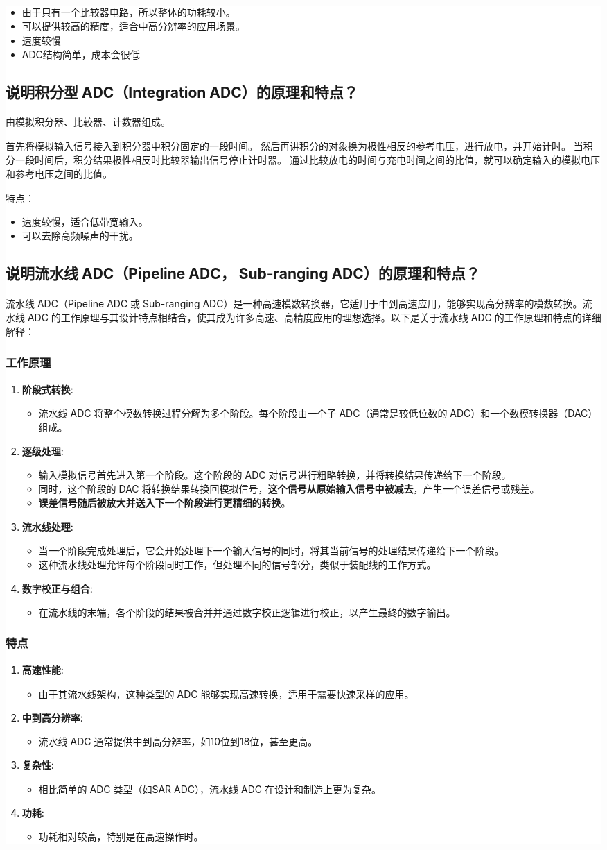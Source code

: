 - 由于只有一个比较器电路，所以整体的功耗较小。
- 可以提供较高的精度，适合中高分辨率的应用场景。
- 速度较慢
- ADC结构简单，成本会很低


## 说明积分型 ADC（Integration ADC）的原理和特点？

由模拟积分器、比较器、计数器组成。

首先将模拟输入信号接入到积分器中积分固定的一段时间。
然后再讲积分的对象换为极性相反的参考电压，进行放电，并开始计时。
当积分一段时间后，积分结果极性相反时比较器输出信号停止计时器。
通过比较放电的时间与充电时间之间的比值，就可以确定输入的模拟电压和参考电压之间的比值。

特点：

- 速度较慢，适合低带宽输入。
- 可以去除高频噪声的干扰。


## 说明流水线 ADC（Pipeline ADC， Sub-ranging ADC）的原理和特点？

流水线 ADC（Pipeline ADC 或 Sub-ranging ADC）是一种高速模数转换器，它适用于中到高速应用，能够实现高分辨率的模数转换。流水线 ADC 的工作原理与其设计特点相结合，使其成为许多高速、高精度应用的理想选择。以下是关于流水线 ADC 的工作原理和特点的详细解释：

### 工作原理

1. **阶段式转换**:
   - 流水线 ADC 将整个模数转换过程分解为多个阶段。每个阶段由一个子 ADC（通常是较低位数的 ADC）和一个数模转换器（DAC）组成。

2. **逐级处理**:
   - 输入模拟信号首先进入第一个阶段。这个阶段的 ADC 对信号进行粗略转换，并将转换结果传递给下一个阶段。
   - 同时，这个阶段的 DAC 将转换结果转换回模拟信号，**这个信号从原始输入信号中被减去**，产生一个误差信号或残差。
   - **误差信号随后被放大并送入下一个阶段进行更精细的转换**。

3. **流水线处理**:
   - 当一个阶段完成处理后，它会开始处理下一个输入信号的同时，将其当前信号的处理结果传递给下一个阶段。
   - 这种流水线处理允许每个阶段同时工作，但处理不同的信号部分，类似于装配线的工作方式。

4. **数字校正与组合**:
   - 在流水线的末端，各个阶段的结果被合并并通过数字校正逻辑进行校正，以产生最终的数字输出。

### 特点

1. **高速性能**:
   - 由于其流水线架构，这种类型的 ADC 能够实现高速转换，适用于需要快速采样的应用。

2. **中到高分辨率**:
   - 流水线 ADC 通常提供中到高分辨率，如10位到18位，甚至更高。

3. **复杂性**:
   - 相比简单的 ADC 类型（如SAR ADC），流水线 ADC 在设计和制造上更为复杂。

4. **功耗**:
   - 功耗相对较高，特别是在高速操作时。

